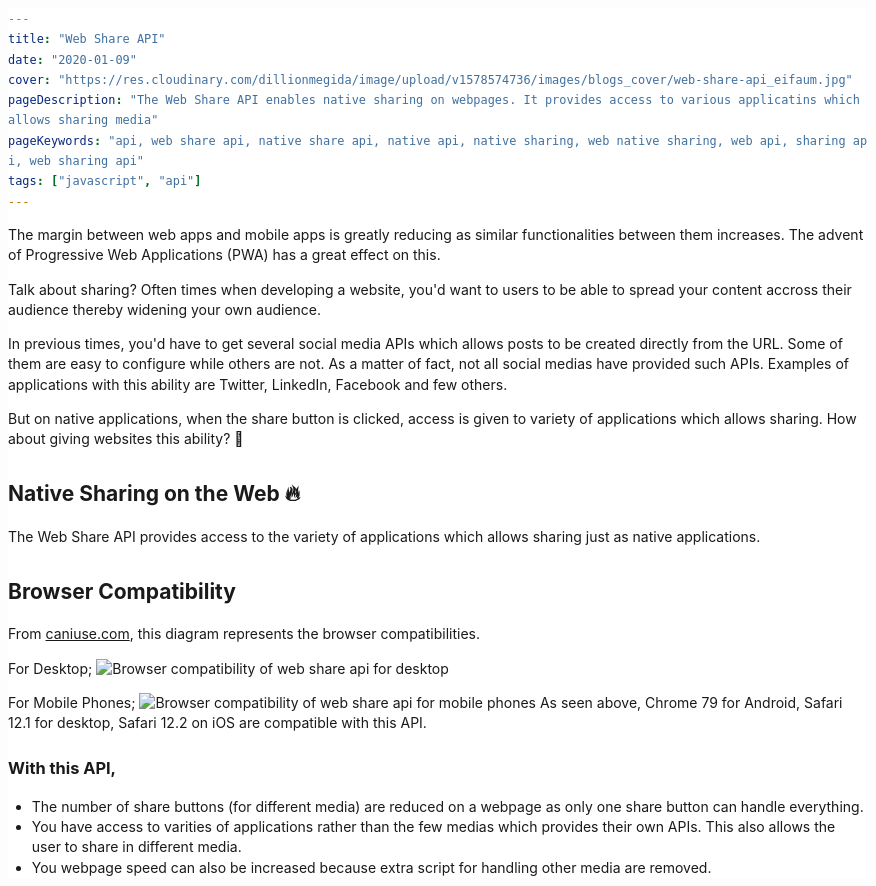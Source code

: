 ```yaml
---
title: "Web Share API"
date: "2020-01-09"
cover: "https://res.cloudinary.com/dillionmegida/image/upload/v1578574736/images/blogs_cover/web-share-api_eifaum.jpg"
pageDescription: "The Web Share API enables native sharing on webpages. It provides access to various applicatins which allows sharing media"
pageKeywords: "api, web share api, native share api, native api, native sharing, web native sharing, web api, sharing api, web sharing api"
tags: ["javascript", "api"]
---
```


The margin between web apps and mobile apps is greatly reducing as similar functionalities between them increases. The advent of Progressive Web Applications (PWA) has a great effect on this.

Talk about sharing? Often times when developing a website, you'd want to users to be able to spread your content accross their audience thereby widening your own audience.

In previous times, you'd have to get several social media APIs which allows posts to be created directly from the URL. Some of them are easy to configure while others are not. As a matter of fact, not all social medias have provided such APIs. Examples of applications with this ability are Twitter, LinkedIn, Facebook and few others.

But on native applications, when the share button is clicked, access is given to variety of applications which allows sharing. How about giving websites this ability? 🤔

## Native Sharing on the Web 🔥

The Web Share API provides access to the variety of applications which allows sharing just as native applications.

## Browser Compatibility

From [caniuse.com](https://caniuse.com/#search=web%20share%20api), this diagram represents the browser compatibilities.

For Desktop;
<img src="https://res.cloudinary.com/dillionmegida/image/upload/v1578574624/images/blogs_cover/others/desktop_agzcyf.jpg" alt="Browser compatibility of web share api for desktop" width="100%" />

For Mobile Phones;
<img src="https://res.cloudinary.com/dillionmegida/image/upload/v1578574624/images/blogs_cover/others/phone_zwxqed.jpg" alt="Browser compatibility of web share api for mobile phones" width="100%" />
As seen above, Chrome 79 for Android, Safari 12.1 for desktop, Safari 12.2 on iOS are compatible with this API.

### With this API,

- The number of share buttons (for different media) are reduced on a webpage as only one share button can handle everything.
- You have access to varities of applications rather than the few medias which provides their own APIs. This also allows the user to share in different media.
- You webpage speed can also be increased because extra script for handling other media are removed.
